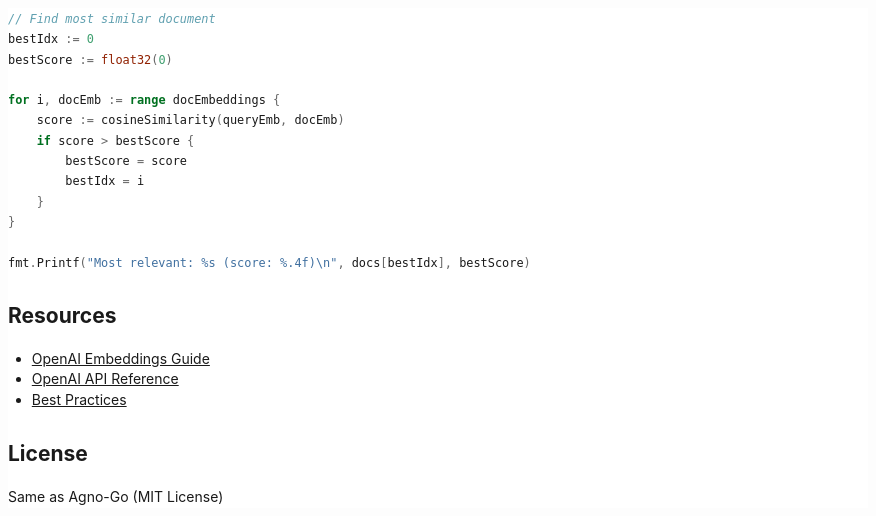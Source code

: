 ```go
// Find most similar document
bestIdx := 0
bestScore := float32(0)

for i, docEmb := range docEmbeddings {
    score := cosineSimilarity(queryEmb, docEmb)
    if score > bestScore {
        bestScore = score
        bestIdx = i
    }
}

fmt.Printf("Most relevant: %s (score: %.4f)\n", docs[bestIdx], bestScore)
```

## Resources

- [OpenAI Embeddings Guide](https://platform.openai.com/docs/guides/embeddings)
- [OpenAI API Reference](https://platform.openai.com/docs/api-reference/embeddings)
- [Best Practices](https://platform.openai.com/docs/guides/embeddings/use-cases)

## License

Same as Agno-Go (MIT License)
